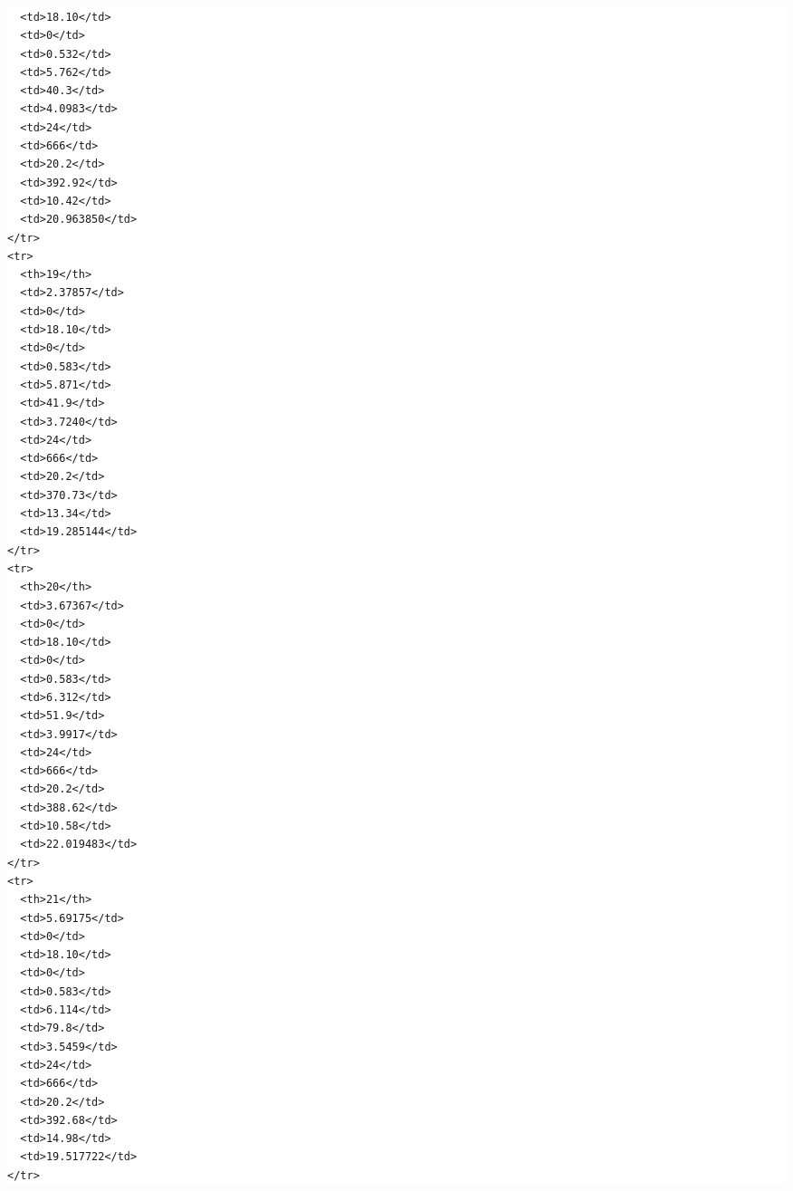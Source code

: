       <td>18.10</td>
      <td>0</td>
      <td>0.532</td>
      <td>5.762</td>
      <td>40.3</td>
      <td>4.0983</td>
      <td>24</td>
      <td>666</td>
      <td>20.2</td>
      <td>392.92</td>
      <td>10.42</td>
      <td>20.963850</td>
    </tr>
    <tr>
      <th>19</th>
      <td>2.37857</td>
      <td>0</td>
      <td>18.10</td>
      <td>0</td>
      <td>0.583</td>
      <td>5.871</td>
      <td>41.9</td>
      <td>3.7240</td>
      <td>24</td>
      <td>666</td>
      <td>20.2</td>
      <td>370.73</td>
      <td>13.34</td>
      <td>19.285144</td>
    </tr>
    <tr>
      <th>20</th>
      <td>3.67367</td>
      <td>0</td>
      <td>18.10</td>
      <td>0</td>
      <td>0.583</td>
      <td>6.312</td>
      <td>51.9</td>
      <td>3.9917</td>
      <td>24</td>
      <td>666</td>
      <td>20.2</td>
      <td>388.62</td>
      <td>10.58</td>
      <td>22.019483</td>
    </tr>
    <tr>
      <th>21</th>
      <td>5.69175</td>
      <td>0</td>
      <td>18.10</td>
      <td>0</td>
      <td>0.583</td>
      <td>6.114</td>
      <td>79.8</td>
      <td>3.5459</td>
      <td>24</td>
      <td>666</td>
      <td>20.2</td>
      <td>392.68</td>
      <td>14.98</td>
      <td>19.517722</td>
    </tr>
